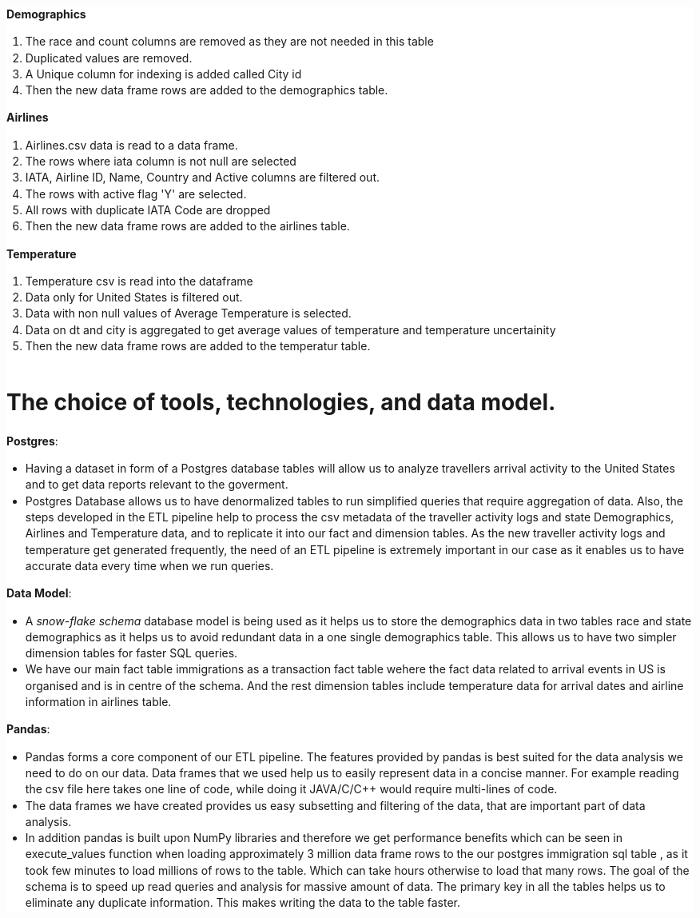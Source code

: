 
**Demographics**
1. The race and count columns are removed as they are not needed in this table   
2. Duplicated values are removed.
3. A Unique column for indexing is added called City id
4. Then the new data frame rows are added to the demographics table.


**Airlines**
1. Airlines.csv data is read to a data frame.
2. The rows where iata column is not null are selected
3. IATA, Airline ID, Name, Country and Active columns are filtered out.
4. The rows with active flag 'Y' are selected.
5. All rows with duplicate IATA Code are dropped
6. Then the new data frame rows are added to the airlines table.

**Temperature**
1. Temperature csv is read into the dataframe 
2. Data only for United States is filtered out.
3. Data with non null values of Average Temperature is selected.
4. Data on dt and city is aggregated to get average values of temperature  and temperature uncertainity
5. Then the new data frame rows are added to the temperatur table.




# The choice of tools, technologies, and data model.

**Postgres**:

- Having a dataset in form of a Postgres database tables will allow us to analyze travellers arrival activity to the United States and to get data reports relevant to the goverment.
- Postgres Database allows us to have denormalized tables to run simplified queries that require aggregation of data. Also, the steps developed in the ETL pipeline help to process the csv metadata of the traveller activity logs and state Demographics, Airlines and Temperature data, and to replicate it into our fact and dimension tables. As the new traveller activity logs and temperature get generated frequently, the need of an ETL pipeline is extremely important in our case as it enables us to have accurate data every time when we run queries.

**Data Model**:

- A *snow-flake schema* database model is being used as it helps us to store the demographics data in two tables race and state demographics as it helps us to avoid redundant data in a one single demographics table. This allows us to have two simpler dimension tables for faster SQL queries. 
- We have our main fact table immigrations as a transaction fact table wehere the fact data related to arrival events in US is organised and is in centre of the schema. And the rest dimension tables include temperature data for arrival dates and airline information in airlines table.

**Pandas**:

- Pandas forms a core component of our ETL pipeline. The features provided by pandas is best suited for the data analysis we need to do on our data. Data frames that we used help us to easily represent data in a concise manner. For example reading the csv file here takes one line of code, while doing it JAVA/C/C++ would require multi-lines of code.
- The data frames we have created provides us easy subsetting and filtering of the data, that are important part of data analysis.
- In addition pandas is built upon NumPy libraries and therefore we get performance benefits which can be seen in execute_values function when loading approximately 3 million data frame rows to the our postgres immigration sql table , as it took few minutes to load millions of rows to the table. Which can take hours otherwise to load that many rows. The goal of the schema is to speed up read queries and analysis for massive amount of data. The primary key in all the tables helps us to eliminate any duplicate information. This makes writing the data to the table faster.
